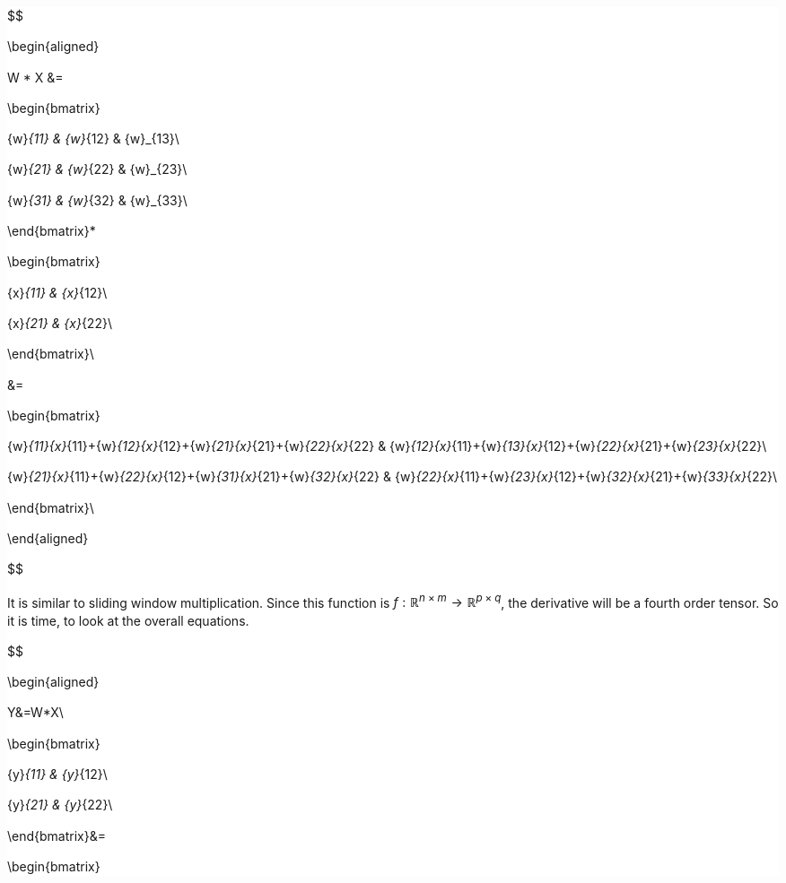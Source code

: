 



$$

\begin{aligned}

W * X &= 

\begin{bmatrix}

{w}_{11} & {w}_{12} & {w}_{13}\\

{w}_{21} & {w}_{22} & {w}_{23}\\

{w}_{31} & {w}_{32} & {w}_{33}\\

\end{bmatrix}*

\begin{bmatrix}

{x}_{11} & {x}_{12}\\

{x}_{21} & {x}_{22}\\

\end{bmatrix}\\

&=

\begin{bmatrix}

{w}_{11}{x}_{11}+{w}_{12}{x}_{12}+{w}_{21}{x}_{21}+{w}_{22}{x}_{22} & {w}_{12}{x}_{11}+{w}_{13}{x}_{12}+{w}_{22}{x}_{21}+{w}_{23}{x}_{22}\\

{w}_{21}{x}_{11}+{w}_{22}{x}_{12}+{w}_{31}{x}_{21}+{w}_{32}{x}_{22} & {w}_{22}{x}_{11}+{w}_{23}{x}_{12}+{w}_{32}{x}_{21}+{w}_{33}{x}_{22}\\

\end{bmatrix}\\

\end{aligned}

$$



It is similar to sliding window multiplication. Since this function is $f:\mathbb{R}^{n \times m} \rightarrow \mathbb{R}^{p \times q}$, the derivative will be a fourth order tensor. So it is time, to look at the overall equations.



$$

\begin{aligned}

Y&=W*X\\

\begin{bmatrix}

{y}_{11} & {y}_{12}\\

{y}_{21} & {y}_{22}\\

\end{bmatrix}&=

\begin{bmatrix}

